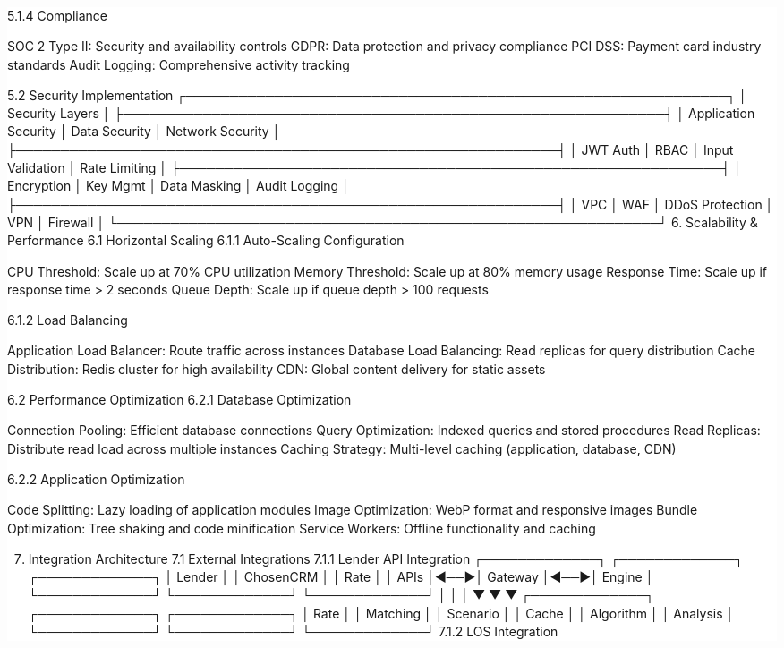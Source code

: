 5.1.4 Compliance

SOC 2 Type II: Security and availability controls
GDPR: Data protection and privacy compliance
PCI DSS: Payment card industry standards
Audit Logging: Comprehensive activity tracking

5.2 Security Implementation
┌─────────────────────────────────────────────────────────────┐
│ Security Layers │
├─────────────────────────────────────────────────────────────┤
│ Application Security │ Data Security │ Network Security │
├─────────────────────────────────────────────────────────────┤
│ JWT Auth │ RBAC │ Input Validation │ Rate Limiting │
├─────────────────────────────────────────────────────────────┤
│ Encryption │ Key Mgmt │ Data Masking │ Audit Logging │
├─────────────────────────────────────────────────────────────┤
│ VPC │ WAF │ DDoS Protection │ VPN │ Firewall │
└─────────────────────────────────────────────────────────────┘ 6. Scalability & Performance
6.1 Horizontal Scaling
6.1.1 Auto-Scaling Configuration

CPU Threshold: Scale up at 70% CPU utilization
Memory Threshold: Scale up at 80% memory usage
Response Time: Scale up if response time > 2 seconds
Queue Depth: Scale up if queue depth > 100 requests

6.1.2 Load Balancing

Application Load Balancer: Route traffic across instances
Database Load Balancing: Read replicas for query distribution
Cache Distribution: Redis cluster for high availability
CDN: Global content delivery for static assets

6.2 Performance Optimization
6.2.1 Database Optimization

Connection Pooling: Efficient database connections
Query Optimization: Indexed queries and stored procedures
Read Replicas: Distribute read load across multiple instances
Caching Strategy: Multi-level caching (application, database, CDN)

6.2.2 Application Optimization

Code Splitting: Lazy loading of application modules
Image Optimization: WebP format and responsive images
Bundle Optimization: Tree shaking and code minification
Service Workers: Offline functionality and caching

7. Integration Architecture
   7.1 External Integrations
   7.1.1 Lender API Integration
   ┌─────────────┐ ┌─────────────┐ ┌─────────────┐
   │ Lender │ │ ChosenCRM │ │ Rate │
   │ APIs │◄──►│ Gateway │◄──►│ Engine │
   └─────────────┘ └─────────────┘ └─────────────┘
   │ │ │
   ▼ ▼ ▼
   ┌─────────────┐ ┌─────────────┐ ┌─────────────┐
   │ Rate │ │ Matching │ │ Scenario │
   │ Cache │ │ Algorithm │ │ Analysis │
   └─────────────┘ └─────────────┘ └─────────────┘
   7.1.2 LOS Integration
